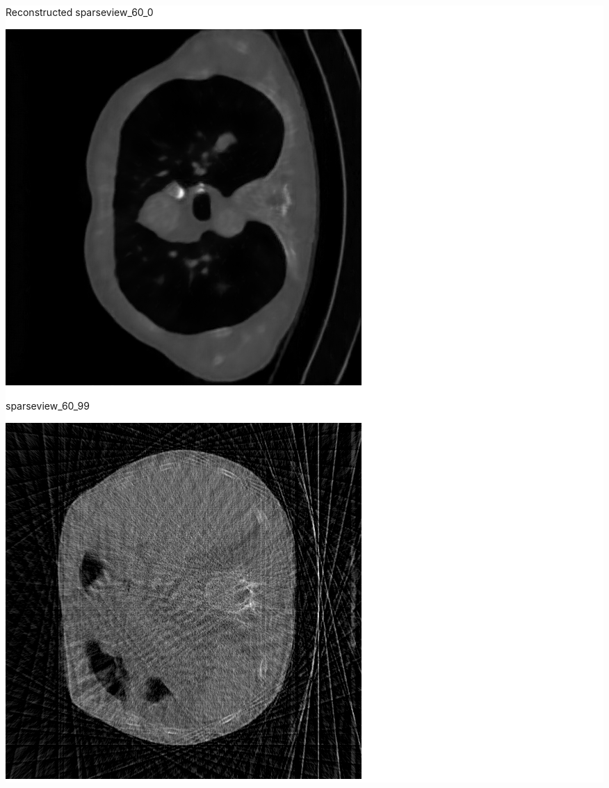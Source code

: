 Reconstructed sparseview_60_0

![reconstructed_ddnet_0](/2020-02-24-dd_net_v2/reconstructed_ddnet_0.png)

sparseview_60_99

![sparseview_60_test_ddnet_99](/2020-02-24-dd_net_v2/sparseview_60_test_ddnet_99.png)
